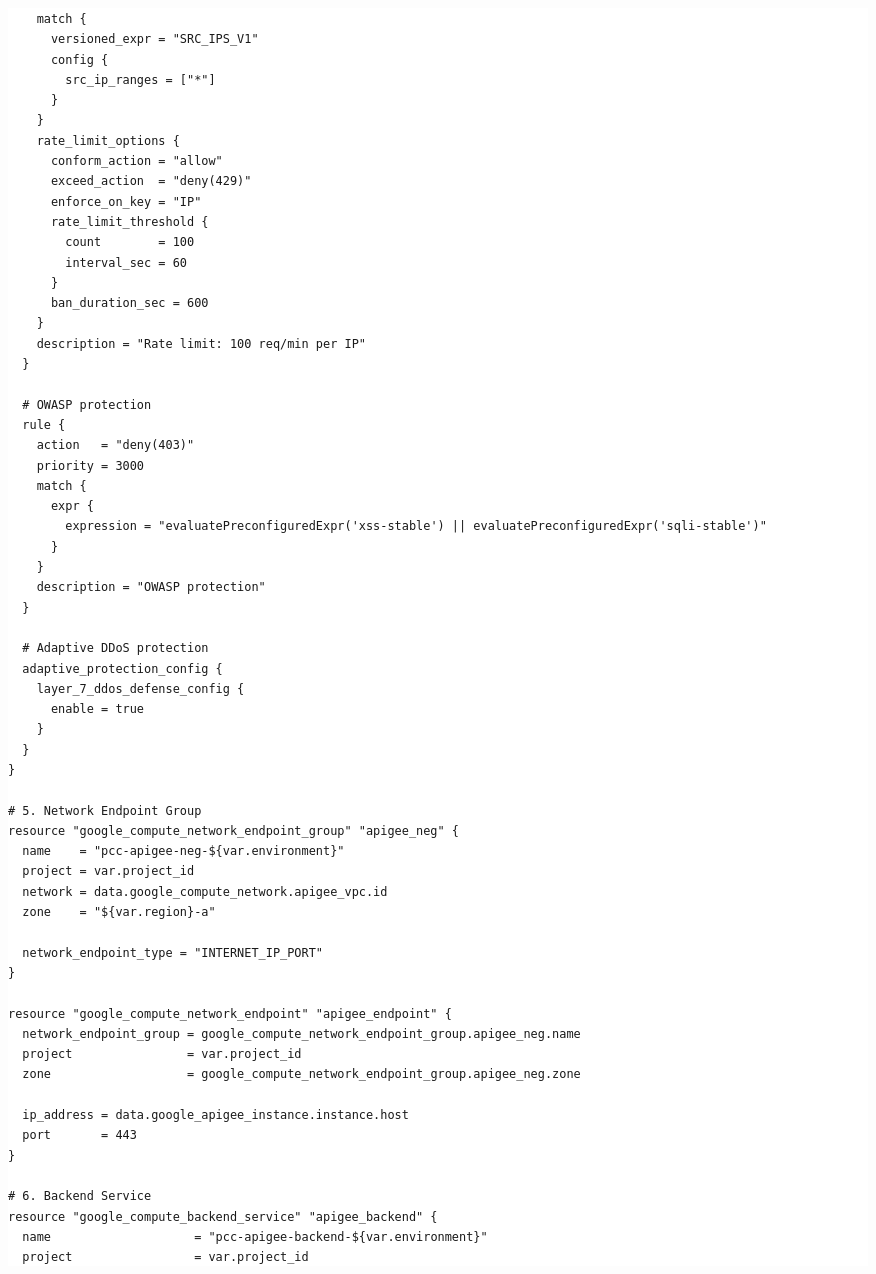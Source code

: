 ```hcl
    match {
      versioned_expr = "SRC_IPS_V1"
      config {
        src_ip_ranges = ["*"]
      }
    }
    rate_limit_options {
      conform_action = "allow"
      exceed_action  = "deny(429)"
      enforce_on_key = "IP"
      rate_limit_threshold {
        count        = 100
        interval_sec = 60
      }
      ban_duration_sec = 600
    }
    description = "Rate limit: 100 req/min per IP"
  }

  # OWASP protection
  rule {
    action   = "deny(403)"
    priority = 3000
    match {
      expr {
        expression = "evaluatePreconfiguredExpr('xss-stable') || evaluatePreconfiguredExpr('sqli-stable')"
      }
    }
    description = "OWASP protection"
  }

  # Adaptive DDoS protection
  adaptive_protection_config {
    layer_7_ddos_defense_config {
      enable = true
    }
  }
}

# 5. Network Endpoint Group
resource "google_compute_network_endpoint_group" "apigee_neg" {
  name    = "pcc-apigee-neg-${var.environment}"
  project = var.project_id
  network = data.google_compute_network.apigee_vpc.id
  zone    = "${var.region}-a"

  network_endpoint_type = "INTERNET_IP_PORT"
}

resource "google_compute_network_endpoint" "apigee_endpoint" {
  network_endpoint_group = google_compute_network_endpoint_group.apigee_neg.name
  project                = var.project_id
  zone                   = google_compute_network_endpoint_group.apigee_neg.zone

  ip_address = data.google_apigee_instance.instance.host
  port       = 443
}

# 6. Backend Service
resource "google_compute_backend_service" "apigee_backend" {
  name                    = "pcc-apigee-backend-${var.environment}"
  project                 = var.project_id
```
